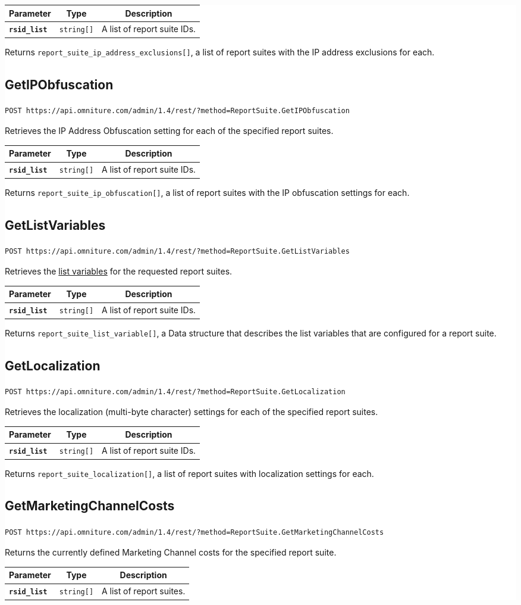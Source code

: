 |Parameter|Type|Description|
|----|----|-----------|
| **`rsid_list`** | `string[]` |A list of report suite IDs.|

Returns `report_suite_ip_address_exclusions[]`, a list of report suites with the IP address exclusions for each.

## GetIPObfuscation

`POST https://api.omniture.com/admin/1.4/rest/?method=ReportSuite.GetIPObfuscation`

Retrieves the IP Address Obfuscation setting for each of the specified report suites.

|Parameter|Type|Description|
|----|----|-----------|
| **`rsid_list`** | `string[]` |A list of report suite IDs.|

Returns `report_suite_ip_obfuscation[]`, a list of report suites with the IP obfuscation settings for each.

## GetListVariables

`POST https://api.omniture.com/admin/1.4/rest/?method=ReportSuite.GetListVariables`

Retrieves the [list variables](https://experienceleague.adobe.com/docs/analytics/admin/admin-tools/conversion-variables/list-var-admin.html) for the requested report suites.

|Parameter|Type|Description|
|----|----|-----------|
| **`rsid_list`** | `string[]` | A list of report suite IDs.|

Returns `report_suite_list_variable[]`, a Data structure that describes the list variables that are configured for a report suite.

## GetLocalization

`POST https://api.omniture.com/admin/1.4/rest/?method=ReportSuite.GetLocalization`

Retrieves the localization (multi-byte character) settings for each of the specified report suites.

|Parameter|Type|Description|
|----|----|-----------|
| **`rsid_list`** | `string[]` |A list of report suite IDs.|

Returns `report_suite_localization[]`, a list of report suites with localization settings for each.

## GetMarketingChannelCosts

`POST https://api.omniture.com/admin/1.4/rest/?method=ReportSuite.GetMarketingChannelCosts`

Returns the currently defined Marketing Channel costs for the specified report suite.

|Parameter|Type|Description|
|----|----|-----------|
| **`rsid_list`** | `string[]` |A list of report suites.|
